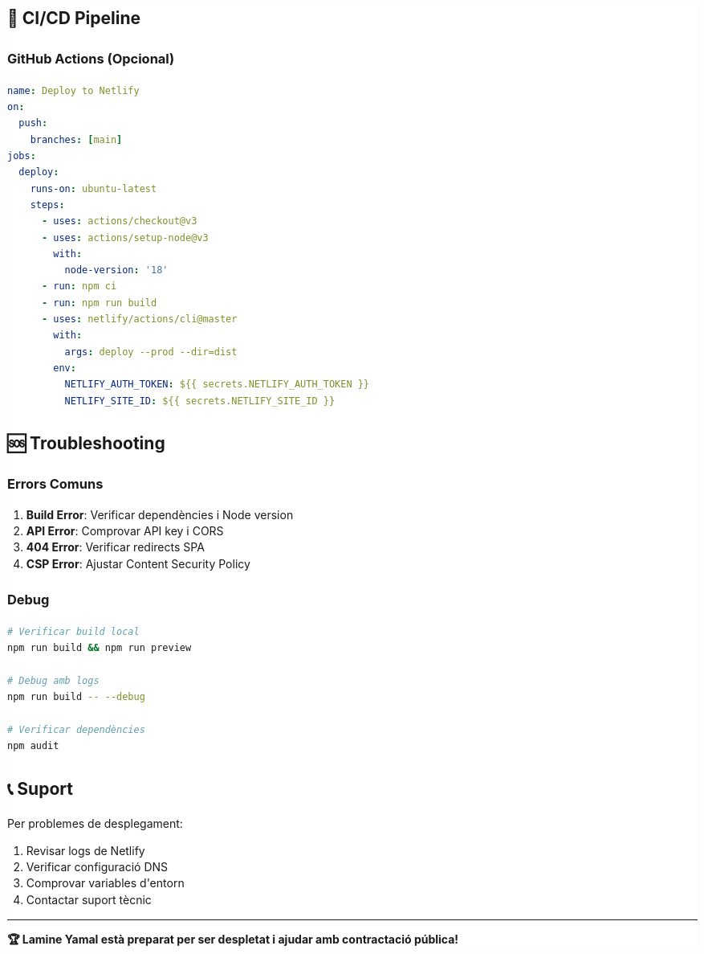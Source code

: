 ## 🔄 CI/CD Pipeline

### GitHub Actions (Opcional)
```yaml
name: Deploy to Netlify
on:
  push:
    branches: [main]
jobs:
  deploy:
    runs-on: ubuntu-latest
    steps:
      - uses: actions/checkout@v3
      - uses: actions/setup-node@v3
        with:
          node-version: '18'
      - run: npm ci
      - run: npm run build
      - uses: netlify/actions/cli@master
        with:
          args: deploy --prod --dir=dist
        env:
          NETLIFY_AUTH_TOKEN: ${{ secrets.NETLIFY_AUTH_TOKEN }}
          NETLIFY_SITE_ID: ${{ secrets.NETLIFY_SITE_ID }}
```

## 🆘 Troubleshooting

### Errors Comuns
1. **Build Error**: Verificar dependències i Node version
2. **API Error**: Comprovar API key i CORS
3. **404 Error**: Verificar redirects SPA
4. **CSP Error**: Ajustar Content Security Policy

### Debug
```bash
# Verificar build local
npm run build && npm run preview

# Debug amb logs
npm run build -- --debug

# Verificar dependències
npm audit
```

## 📞 Suport

Per problemes de desplegament:
1. Revisar logs de Netlify
2. Verificar configuració DNS
3. Comprovar variables d'entorn
4. Contactar suport tècnic

---

**🏆 Lamine Yamal està preparat per ser despletat i ajudar amb contractació pública!** 